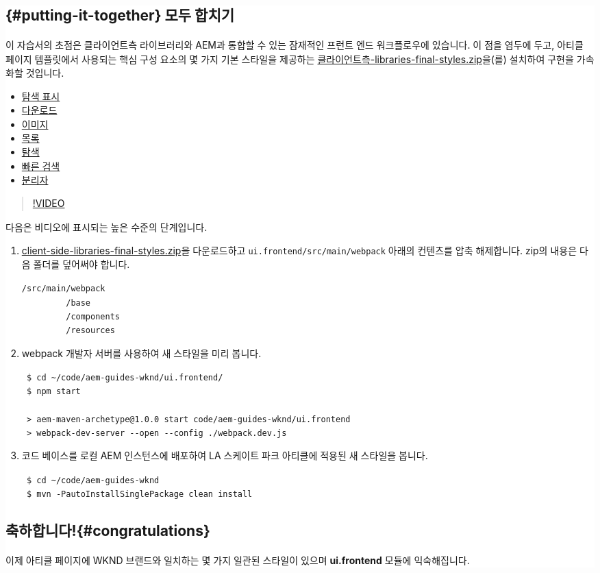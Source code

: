 ## {#putting-it-together} 모두 합치기

이 자습서의 초점은 클라이언트측 라이브러리와 AEM과 통합할 수 있는 잠재적인 프런트 엔드 워크플로우에 있습니다. 이 점을 염두에 두고, 아티클 페이지 템플릿에서 사용되는 핵심 구성 요소의 몇 가지 기본 스타일을 제공하는 [클라이언트측-libraries-final-styles.zip](assets/client-side-libraries/client-side-libraries-final-styles.zip)을(를) 설치하여 구현을 가속화할 것입니다.

* [탐색 표시](https://docs.adobe.com/content/help/ko-KR/experience-manager-core-components/using/components/breadcrumb.html)
* [다운로드](https://docs.adobe.com/content/help/en/experience-manager-core-components/using/components/download.html)
* [이미지](https://docs.adobe.com/content/help/ko-KR/experience-manager-core-components/using/components/image.html)
* [목록](https://docs.adobe.com/content/help/ko-KR/experience-manager-core-components/using/components/list.html)
* [탐색](https://docs.adobe.com/content/help/ko-KR/experience-manager-core-components/using/components/navigation.html)
* [빠른 검색](https://docs.adobe.com/content/help/ko-KR/experience-manager-core-components/using/components/quick-search.html)
* [분리자](https://docs.adobe.com/content/help/en/experience-manager-core-components/using/components/separator.html)

>[!VIDEO](https://video.tv.adobe.com/v/30351/?quality=12&learn=on)

다음은 비디오에 표시되는 높은 수준의 단계입니다.

1. [client-side-libraries-final-styles.zip](assets/client-side-libraries/client-side-libraries-final-styles.zip)을 다운로드하고 `ui.frontend/src/main/webpack` 아래의 컨텐츠를 압축 해제합니다. zip의 내용은 다음 폴더를 덮어써야 합니다.

   ```plain
   /src/main/webpack
            /base
            /components
            /resources
   ```

1. webpack 개발자 서버를 사용하여 새 스타일을 미리 봅니다.

   ```shell
    $ cd ~/code/aem-guides-wknd/ui.frontend/
    $ npm start
   
    > aem-maven-archetype@1.0.0 start code/aem-guides-wknd/ui.frontend
    > webpack-dev-server --open --config ./webpack.dev.js
   ```

1. 코드 베이스를 로컬 AEM 인스턴스에 배포하여 LA 스케이트 파크 아티클에 적용된 새 스타일을 봅니다.

   ```shell
    $ cd ~/code/aem-guides-wknd
    $ mvn -PautoInstallSinglePackage clean install
   ```

## 축하합니다!{#congratulations}

이제 아티클 페이지에 WKND 브랜드와 일치하는 몇 가지 일관된 스타일이 있으며 **ui.frontend** 모듈에 익숙해집니다.
